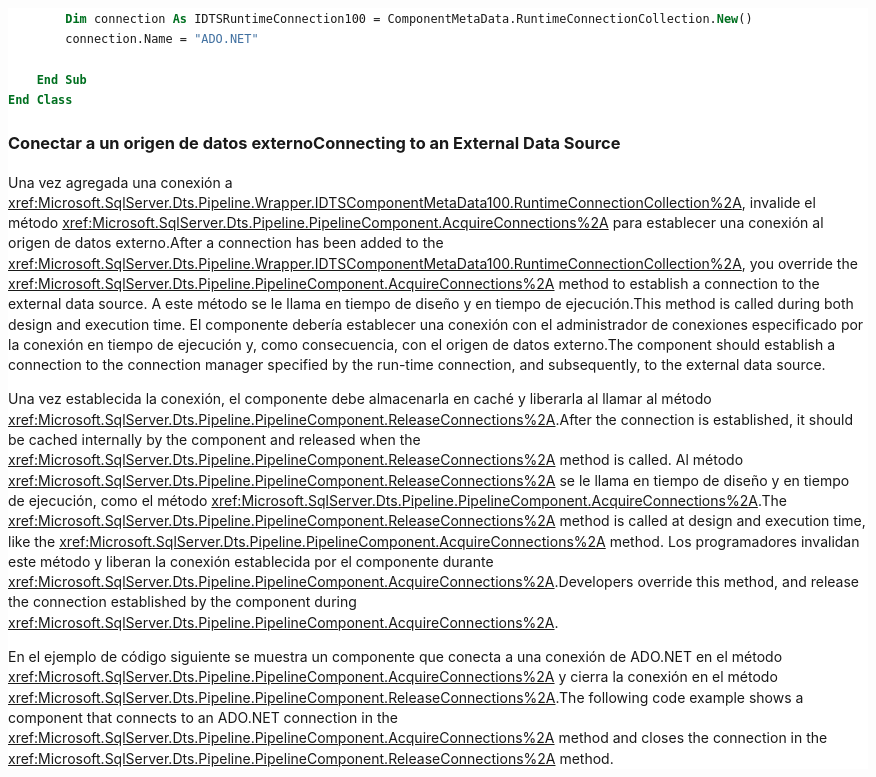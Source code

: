 ```vb
        Dim connection As IDTSRuntimeConnection100 = ComponentMetaData.RuntimeConnectionCollection.New()
        connection.Name = "ADO.NET"

    End Sub
End Class
```

### <a name="connecting-to-an-external-data-source"></a><span data-ttu-id="d8637-119">Conectar a un origen de datos externo</span><span class="sxs-lookup"><span data-stu-id="d8637-119">Connecting to an External Data Source</span></span>
 <span data-ttu-id="d8637-120">Una vez agregada una conexión a <xref:Microsoft.SqlServer.Dts.Pipeline.Wrapper.IDTSComponentMetaData100.RuntimeConnectionCollection%2A>, invalide el método <xref:Microsoft.SqlServer.Dts.Pipeline.PipelineComponent.AcquireConnections%2A> para establecer una conexión al origen de datos externo.</span><span class="sxs-lookup"><span data-stu-id="d8637-120">After a connection has been added to the <xref:Microsoft.SqlServer.Dts.Pipeline.Wrapper.IDTSComponentMetaData100.RuntimeConnectionCollection%2A>, you override the <xref:Microsoft.SqlServer.Dts.Pipeline.PipelineComponent.AcquireConnections%2A> method to establish a connection to the external data source.</span></span> <span data-ttu-id="d8637-121">A este método se le llama en tiempo de diseño y en tiempo de ejecución.</span><span class="sxs-lookup"><span data-stu-id="d8637-121">This method is called during both design and execution time.</span></span> <span data-ttu-id="d8637-122">El componente debería establecer una conexión con el administrador de conexiones especificado por la conexión en tiempo de ejecución y, como consecuencia, con el origen de datos externo.</span><span class="sxs-lookup"><span data-stu-id="d8637-122">The component should establish a connection to the connection manager specified by the run-time connection, and subsequently, to the external data source.</span></span>

 <span data-ttu-id="d8637-123">Una vez establecida la conexión, el componente debe almacenarla en caché y liberarla al llamar al método <xref:Microsoft.SqlServer.Dts.Pipeline.PipelineComponent.ReleaseConnections%2A>.</span><span class="sxs-lookup"><span data-stu-id="d8637-123">After the connection is established, it should be cached internally by the component and released when the <xref:Microsoft.SqlServer.Dts.Pipeline.PipelineComponent.ReleaseConnections%2A> method is called.</span></span> <span data-ttu-id="d8637-124">Al método <xref:Microsoft.SqlServer.Dts.Pipeline.PipelineComponent.ReleaseConnections%2A> se le llama en tiempo de diseño y en tiempo de ejecución, como el método <xref:Microsoft.SqlServer.Dts.Pipeline.PipelineComponent.AcquireConnections%2A>.</span><span class="sxs-lookup"><span data-stu-id="d8637-124">The <xref:Microsoft.SqlServer.Dts.Pipeline.PipelineComponent.ReleaseConnections%2A> method is called at design and execution time, like the <xref:Microsoft.SqlServer.Dts.Pipeline.PipelineComponent.AcquireConnections%2A> method.</span></span> <span data-ttu-id="d8637-125">Los programadores invalidan este método y liberan la conexión establecida por el componente durante <xref:Microsoft.SqlServer.Dts.Pipeline.PipelineComponent.AcquireConnections%2A>.</span><span class="sxs-lookup"><span data-stu-id="d8637-125">Developers override this method, and release the connection established by the component during <xref:Microsoft.SqlServer.Dts.Pipeline.PipelineComponent.AcquireConnections%2A>.</span></span>

 <span data-ttu-id="d8637-126">En el ejemplo de código siguiente se muestra un componente que conecta a una conexión de ADO.NET en el método <xref:Microsoft.SqlServer.Dts.Pipeline.PipelineComponent.AcquireConnections%2A> y cierra la conexión en el método <xref:Microsoft.SqlServer.Dts.Pipeline.PipelineComponent.ReleaseConnections%2A>.</span><span class="sxs-lookup"><span data-stu-id="d8637-126">The following code example shows a component that connects to an ADO.NET connection in the <xref:Microsoft.SqlServer.Dts.Pipeline.PipelineComponent.AcquireConnections%2A> method and closes the connection in the <xref:Microsoft.SqlServer.Dts.Pipeline.PipelineComponent.ReleaseConnections%2A> method.</span></span>
